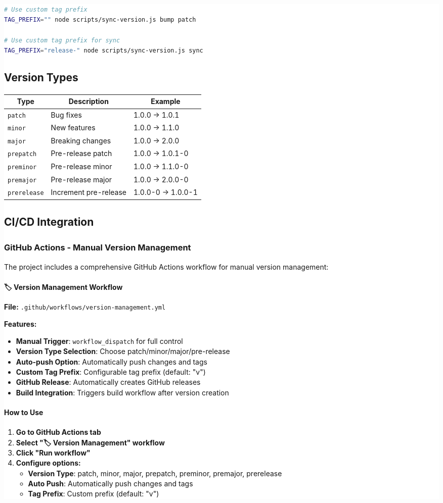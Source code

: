 ```bash
# Use custom tag prefix
TAG_PREFIX="" node scripts/sync-version.js bump patch

# Use custom tag prefix for sync
TAG_PREFIX="release-" node scripts/sync-version.js sync
```

## Version Types

| Type         | Description           | Example           |
| ------------ | --------------------- | ----------------- |
| `patch`      | Bug fixes             | 1.0.0 → 1.0.1     |
| `minor`      | New features          | 1.0.0 → 1.1.0     |
| `major`      | Breaking changes      | 1.0.0 → 2.0.0     |
| `prepatch`   | Pre-release patch     | 1.0.0 → 1.0.1-0   |
| `preminor`   | Pre-release minor     | 1.0.0 → 1.1.0-0   |
| `premajor`   | Pre-release major     | 1.0.0 → 2.0.0-0   |
| `prerelease` | Increment pre-release | 1.0.0-0 → 1.0.0-1 |

## CI/CD Integration

### GitHub Actions - Manual Version Management

The project includes a comprehensive GitHub Actions workflow for manual version management:

#### 🏷️ Version Management Workflow

**File:** `.github/workflows/version-management.yml`

**Features:**

- **Manual Trigger**: `workflow_dispatch` for full control
- **Version Type Selection**: Choose patch/minor/major/pre-release
- **Auto-push Option**: Automatically push changes and tags
- **Custom Tag Prefix**: Configurable tag prefix (default: "v")
- **GitHub Release**: Automatically creates GitHub releases
- **Build Integration**: Triggers build workflow after version creation

#### How to Use

1. **Go to GitHub Actions tab**
2. **Select "🏷️ Version Management" workflow**
3. **Click "Run workflow"**
4. **Configure options:**
   - **Version Type**: patch, minor, major, prepatch, preminor, premajor, prerelease
   - **Auto Push**: Automatically push changes and tags
   - **Tag Prefix**: Custom prefix (default: "v")

